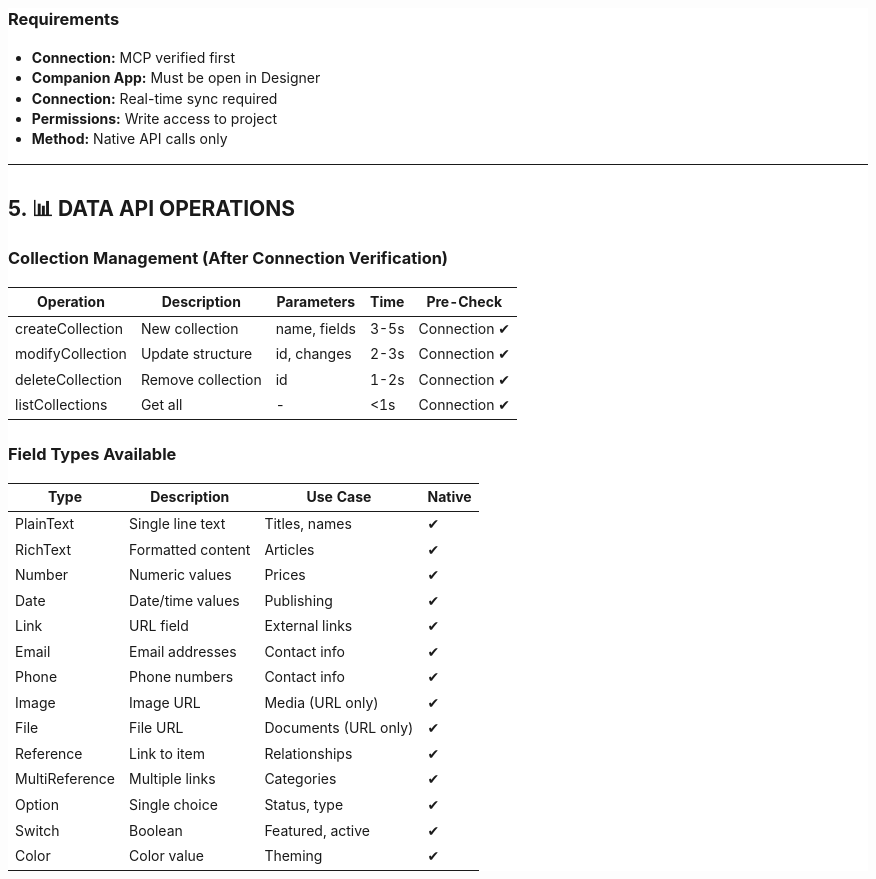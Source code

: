 ### Requirements
- **Connection:** MCP verified first
- **Companion App:** Must be open in Designer
- **Connection:** Real-time sync required
- **Permissions:** Write access to project
- **Method:** Native API calls only

---

## 5. 📊 DATA API OPERATIONS

### Collection Management (After Connection Verification)

| Operation | Description | Parameters | Time | Pre-Check |
|-----------|-------------|------------|------|-----------|
| createCollection | New collection | name, fields | 3-5s | Connection ✔ |
| modifyCollection | Update structure | id, changes | 2-3s | Connection ✔ |
| deleteCollection | Remove collection | id | 1-2s | Connection ✔ |
| listCollections | Get all | - | <1s | Connection ✔ |

### Field Types Available

| Type | Description | Use Case | Native |
|------|-------------|----------|---------|
| PlainText | Single line text | Titles, names | ✔ |
| RichText | Formatted content | Articles | ✔ |
| Number | Numeric values | Prices | ✔ |
| Date | Date/time values | Publishing | ✔ |
| Link | URL field | External links | ✔ |
| Email | Email addresses | Contact info | ✔ |
| Phone | Phone numbers | Contact info | ✔ |
| Image | Image URL | Media (URL only) | ✔ |
| File | File URL | Documents (URL only) | ✔ |
| Reference | Link to item | Relationships | ✔ |
| MultiReference | Multiple links | Categories | ✔ |
| Option | Single choice | Status, type | ✔ |
| Switch | Boolean | Featured, active | ✔ |
| Color | Color value | Theming | ✔ |

